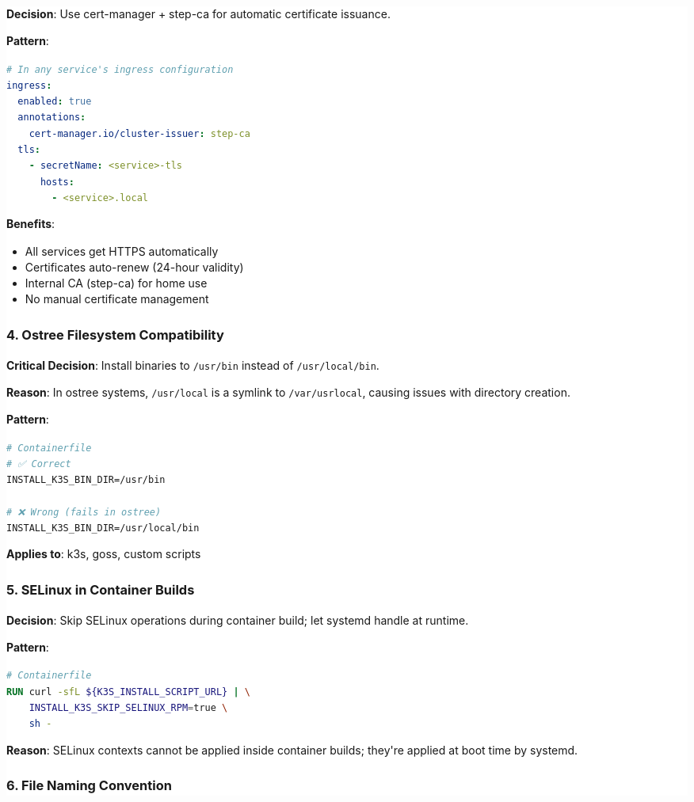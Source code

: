 **Decision**: Use cert-manager + step-ca for automatic certificate issuance.

**Pattern**:
```yaml
# In any service's ingress configuration
ingress:
  enabled: true
  annotations:
    cert-manager.io/cluster-issuer: step-ca
  tls:
    - secretName: <service>-tls
      hosts:
        - <service>.local
```

**Benefits**:
- All services get HTTPS automatically
- Certificates auto-renew (24-hour validity)
- Internal CA (step-ca) for home use
- No manual certificate management

### 4. Ostree Filesystem Compatibility

**Critical Decision**: Install binaries to `/usr/bin` instead of `/usr/local/bin`.

**Reason**: In ostree systems, `/usr/local` is a symlink to `/var/usrlocal`, causing issues with directory creation.

**Pattern**:
```dockerfile
# Containerfile
# ✅ Correct
INSTALL_K3S_BIN_DIR=/usr/bin

# ❌ Wrong (fails in ostree)
INSTALL_K3S_BIN_DIR=/usr/local/bin
```

**Applies to**: k3s, goss, custom scripts

### 5. SELinux in Container Builds

**Decision**: Skip SELinux operations during container build; let systemd handle at runtime.

**Pattern**:
```dockerfile
# Containerfile
RUN curl -sfL ${K3S_INSTALL_SCRIPT_URL} | \
    INSTALL_K3S_SKIP_SELINUX_RPM=true \
    sh -
```

**Reason**: SELinux contexts cannot be applied inside container builds; they're applied at boot time by systemd.

### 6. File Naming Convention
